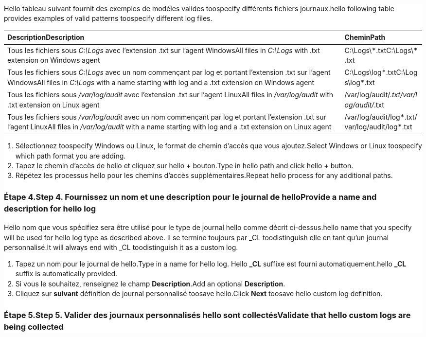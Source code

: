 <span data-ttu-id="f4977-157">Hello tableau suivant fournit des exemples de modèles valides toospecify différents fichiers journaux.</span><span class="sxs-lookup"><span data-stu-id="f4977-157">hello following table provides examples of valid patterns toospecify different log files.</span></span>

| <span data-ttu-id="f4977-158">Description</span><span class="sxs-lookup"><span data-stu-id="f4977-158">Description</span></span> | <span data-ttu-id="f4977-159">Chemin</span><span class="sxs-lookup"><span data-stu-id="f4977-159">Path</span></span> |
|:--- |:--- |
| <span data-ttu-id="f4977-160">Tous les fichiers sous *C:\Logs* avec l’extension .txt sur l’agent Windows</span><span class="sxs-lookup"><span data-stu-id="f4977-160">All files in *C:\Logs* with .txt extension on Windows agent</span></span> |<span data-ttu-id="f4977-161">C:\Logs\\\*.txt</span><span class="sxs-lookup"><span data-stu-id="f4977-161">C:\Logs\\\*.txt</span></span> |
| <span data-ttu-id="f4977-162">Tous les fichiers sous *C:\Logs* avec un nom commençant par log et portant l’extension .txt sur l’agent Windows</span><span class="sxs-lookup"><span data-stu-id="f4977-162">All files in *C:\Logs* with a name starting with log and a .txt extension on Windows agent</span></span> |<span data-ttu-id="f4977-163">C:\Logs\log\*.txt</span><span class="sxs-lookup"><span data-stu-id="f4977-163">C:\Logs\log\*.txt</span></span> |
| <span data-ttu-id="f4977-164">Tous les fichiers sous */var/log/audit* avec l’extension .txt sur l’agent Linux</span><span class="sxs-lookup"><span data-stu-id="f4977-164">All files in */var/log/audit* with .txt extension on Linux agent</span></span> |<span data-ttu-id="f4977-165">/var/log/audit/*.txt</span><span class="sxs-lookup"><span data-stu-id="f4977-165">/var/log/audit/*.txt</span></span> |
| <span data-ttu-id="f4977-166">Tous les fichiers sous */var/log/audit* avec un nom commençant par log et portant l’extension .txt sur l’agent Linux</span><span class="sxs-lookup"><span data-stu-id="f4977-166">All files in */var/log/audit* with a name starting with log and a .txt extension on Linux agent</span></span> |<span data-ttu-id="f4977-167">/var/log/audit/log\*.txt</span><span class="sxs-lookup"><span data-stu-id="f4977-167">/var/log/audit/log\*.txt</span></span> |

1. <span data-ttu-id="f4977-168">Sélectionnez toospecify Windows ou Linux, le format de chemin d’accès que vous ajoutez.</span><span class="sxs-lookup"><span data-stu-id="f4977-168">Select Windows or Linux toospecify which path format you are adding.</span></span>
2. <span data-ttu-id="f4977-169">Tapez le chemin d’accès de hello et cliquez sur hello  **+**  bouton.</span><span class="sxs-lookup"><span data-stu-id="f4977-169">Type in hello path and click hello **+** button.</span></span>
3. <span data-ttu-id="f4977-170">Répétez les processus hello pour les chemins d’accès supplémentaires.</span><span class="sxs-lookup"><span data-stu-id="f4977-170">Repeat hello process for any additional paths.</span></span>

### <a name="step-4-provide-a-name-and-description-for-hello-log"></a><span data-ttu-id="f4977-171">Étape 4.</span><span class="sxs-lookup"><span data-stu-id="f4977-171">Step 4.</span></span> <span data-ttu-id="f4977-172">Fournissez un nom et une description pour le journal de hello</span><span class="sxs-lookup"><span data-stu-id="f4977-172">Provide a name and description for hello log</span></span>
<span data-ttu-id="f4977-173">Hello nom que vous spécifiez sera être utilisé pour le type de journal hello comme décrit ci-dessus.</span><span class="sxs-lookup"><span data-stu-id="f4977-173">hello name that you specify will be used for hello log type as described above.</span></span>  <span data-ttu-id="f4977-174">Il se termine toujours par _CL toodistinguish elle en tant qu’un journal personnalisé.</span><span class="sxs-lookup"><span data-stu-id="f4977-174">It will always end with _CL toodistinguish it as a custom log.</span></span>

1. <span data-ttu-id="f4977-175">Tapez un nom pour le journal de hello.</span><span class="sxs-lookup"><span data-stu-id="f4977-175">Type in a name for hello log.</span></span>  <span data-ttu-id="f4977-176">Hello  **\_CL** suffixe est fourni automatiquement.</span><span class="sxs-lookup"><span data-stu-id="f4977-176">hello **\_CL** suffix is automatically provided.</span></span>
2. <span data-ttu-id="f4977-177">Si vous le souhaitez, renseignez le champ **Description**.</span><span class="sxs-lookup"><span data-stu-id="f4977-177">Add an optional **Description**.</span></span>
3. <span data-ttu-id="f4977-178">Cliquez sur **suivant** définition de journal personnalisé toosave hello.</span><span class="sxs-lookup"><span data-stu-id="f4977-178">Click **Next** toosave hello custom log definition.</span></span>

### <a name="step-5-validate-that-hello-custom-logs-are-being-collected"></a><span data-ttu-id="f4977-179">Étape 5.</span><span class="sxs-lookup"><span data-stu-id="f4977-179">Step 5.</span></span> <span data-ttu-id="f4977-180">Valider des journaux personnalisés hello sont collectés</span><span class="sxs-lookup"><span data-stu-id="f4977-180">Validate that hello custom logs are being collected</span></span>